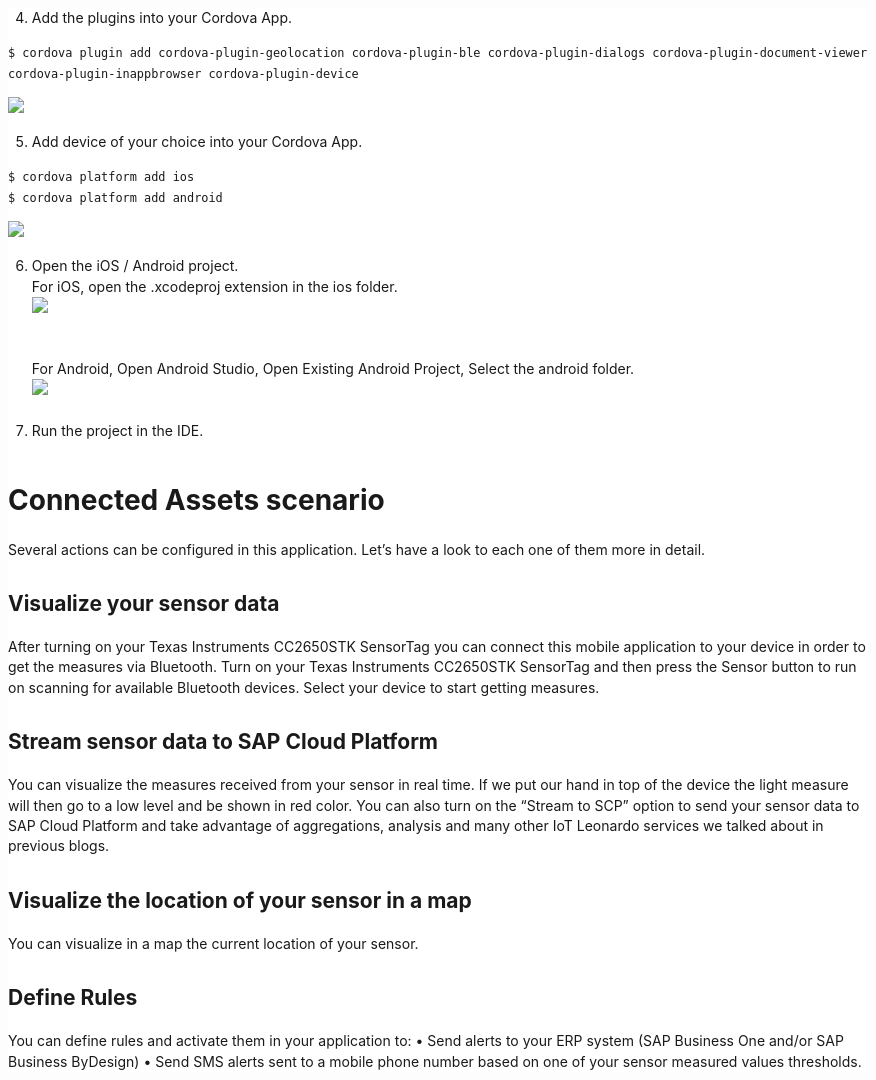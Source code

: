 4. Add the plugins into your Cordova App.
```sh
$ cordova plugin add cordova-plugin-geolocation cordova-plugin-ble cordova-plugin-dialogs cordova-plugin-document-viewer cordova-plugin-inappbrowser cordova-plugin-device
```
![](https://github.com/jacobtan89/smb.io/blob/master/archive/media/iot-7.png)

5. Add device of your choice into your Cordova App.
```sh
$ cordova platform add ios
$ cordova platform add android
```
![](https://github.com/jacobtan89/smb.io/blob/master/archive/media/iot-4.png)

6. Open the iOS / Android project.
<br>For iOS, open the .xcodeproj extension in the ios folder.</br>
![](https://github.com/jacobtan89/smb.io/blob/master/archive/media/iot-8.png)
<br></br>
<br>For Android, Open Android Studio, Open Existing Android Project, Select the android folder.</br>
![](https://github.com/jacobtan89/smb.io/blob/master/archive/media/iot-9.png)
<br></br>
7. Run the project in the IDE.

# Connected Assets scenario
Several actions can be configured in this application. 
Let’s have a look to each one of them more in detail.

## Visualize your sensor data
After turning on your Texas Instruments CC2650STK SensorTag you can connect this mobile application to your device in order to get the measures via Bluetooth. 
Turn on your Texas Instruments CC2650STK SensorTag and then press the Sensor button to run on scanning for available Bluetooth devices. Select your device to start getting measures.

## Stream sensor data to SAP Cloud Platform
You can visualize the measures received from your sensor in real time. If we put our hand in top of the device the light measure will then go to a low level and be shown in red color.
You can also turn on the “Stream to SCP” option to send your sensor data to SAP Cloud Platform and take advantage of aggregations, analysis and many other IoT Leonardo services we talked about in previous blogs.

## Visualize the location of your sensor in a map
You can visualize in a map the current location of your sensor.

## Define Rules
You can define rules and activate them in your application to:
•	Send alerts to your ERP system (SAP Business One and/or SAP Business ByDesign) 
•	Send SMS alerts sent to a mobile phone number
based on one of your sensor measured values thresholds.
